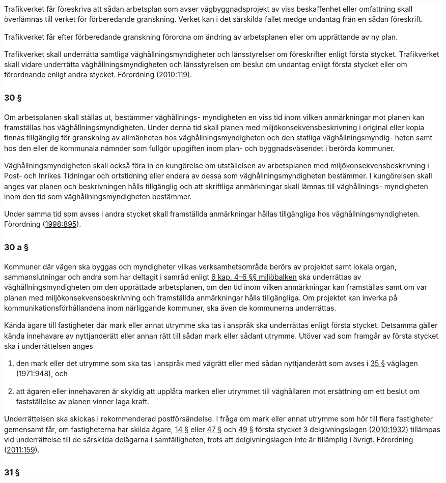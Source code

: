 Trafikverket får föreskriva att sådan arbetsplan som avser vägbyggnadsprojekt av viss beskaffenhet eller omfattning skall överlämnas till verket för förberedande granskning. Verket kan i det särskilda fallet medge undantag från en sådan föreskrift.

Trafikverket får efter förberedande granskning förordna om ändring av arbetsplanen eller om upprättande av ny plan.

Trafikverket skall underrätta samtliga väghållningsmyndigheter och länsstyrelser om föreskrifter enligt första stycket. Trafikverket skall vidare underrätta väghållningsmyndigheten och länsstyrelsen om beslut om undantag enligt första stycket eller om förordnande enligt andra stycket. Förordning ([2010:119](https://selex.se/eli/sfs/2010/119)).

### 30 §

Om arbetsplanen skall ställas ut, bestämmer väghållnings- myndigheten en viss tid inom vilken anmärkningar mot planen kan framställas hos väghållningsmyndigheten. Under denna tid skall planen med miljökonsekvensbeskrivning i original eller kopia finnas tillgänglig för granskning av allmänheten hos väghållningsmyndigheten och den statliga väghållningsmyndig- heten samt hos den eller de kommunala nämnder som fullgör uppgiften inom plan- och byggnadsväsendet i berörda kommuner.

Väghållningsmyndigheten skall också föra in en kungörelse om utställelsen av arbetsplanen med miljökonsekvensbeskrivning i Post- och Inrikes Tidningar och ortstidning eller endera av dessa som väghållningsmyndigheten bestämmer. I kungörelsen skall anges var planen och beskrivningen hålls tillgänglig och att skriftliga anmärkningar skall lämnas till väghållnings- myndigheten inom den tid som väghållningsmyndigheten bestämmer.

Under samma tid som avses i andra stycket skall framställda anmärkningar hållas tillgängliga hos väghållningsmyndigheten. Förordning ([1998:895](https://selex.se/eli/sfs/1998/895)).

### 30 a §

Kommuner där vägen ska byggas och myndigheter vilkas verksamhetsområde berörs av projektet samt lokala organ, sammanslutningar och andra som har deltagit i samråd enligt [6 kap. 4–6 §§ miljöbalken](https://selex.se/eli/sfs/1998/808#kap6.4) ska underrättas av väghållningsmyndigheten om den upprättade arbetsplanen, om den tid inom vilken anmärkningar kan framställas samt om var planen med miljökonsekvensbeskrivning och framställda anmärkningar hålls tillgängliga. Om projektet kan inverka på kommunikationsförhållandena inom närliggande kommuner, ska även de kommunerna underrättas.

Kända ägare till fastigheter där mark eller annat utrymme ska tas i anspråk ska underrättas enligt första stycket. Detsamma gäller kända innehavare av nyttjanderätt eller annan rätt till sådan mark eller sådant utrymme. Utöver vad som framgår av första stycket ska i underrättelsen anges

1. den mark eller det utrymme som ska tas i anspråk med vägrätt eller med sådan nyttjanderätt som avses i [35 §](#35) väglagen ([1971:948](https://selex.se/eli/sfs/1971/948)), och

2. att ägaren eller innehavaren är skyldig att upplåta marken eller utrymmet till väghållaren mot ersättning om ett beslut om fastställelse av planen vinner laga kraft.

Underrättelsen ska skickas i rekommenderad postförsändelse. I fråga om mark eller annat utrymme som hör till flera fastigheter gemensamt får, om fastigheterna har skilda ägare, [14 §](#14) eller [47 §](#47) och [49 §](#49) första stycket 3 delgivningslagen ([2010:1932](https://selex.se/eli/sfs/2010/1932)) tillämpas vid underrättelse till de särskilda delägarna i samfälligheten, trots att delgivningslagen inte är tillämplig i övrigt. Förordning ([2011:159](https://selex.se/eli/sfs/2011/159)).

### 31 §
